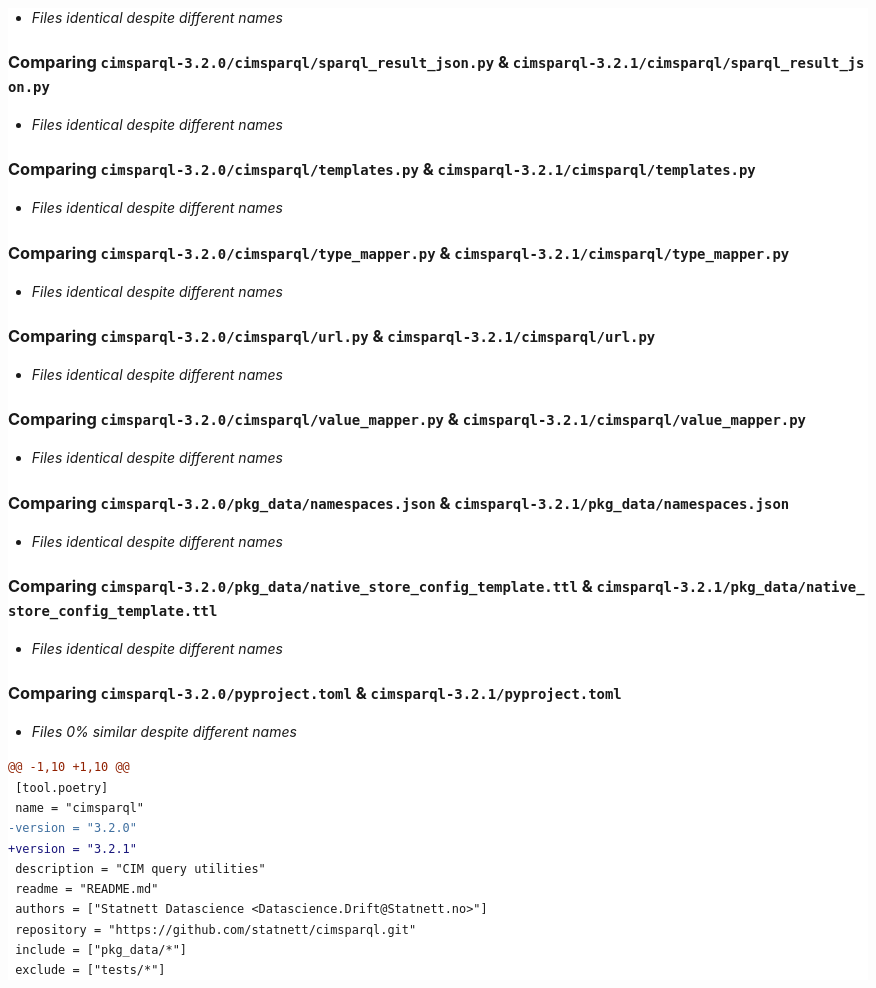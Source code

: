  * *Files identical despite different names*

### Comparing `cimsparql-3.2.0/cimsparql/sparql_result_json.py` & `cimsparql-3.2.1/cimsparql/sparql_result_json.py`

 * *Files identical despite different names*

### Comparing `cimsparql-3.2.0/cimsparql/templates.py` & `cimsparql-3.2.1/cimsparql/templates.py`

 * *Files identical despite different names*

### Comparing `cimsparql-3.2.0/cimsparql/type_mapper.py` & `cimsparql-3.2.1/cimsparql/type_mapper.py`

 * *Files identical despite different names*

### Comparing `cimsparql-3.2.0/cimsparql/url.py` & `cimsparql-3.2.1/cimsparql/url.py`

 * *Files identical despite different names*

### Comparing `cimsparql-3.2.0/cimsparql/value_mapper.py` & `cimsparql-3.2.1/cimsparql/value_mapper.py`

 * *Files identical despite different names*

### Comparing `cimsparql-3.2.0/pkg_data/namespaces.json` & `cimsparql-3.2.1/pkg_data/namespaces.json`

 * *Files identical despite different names*

### Comparing `cimsparql-3.2.0/pkg_data/native_store_config_template.ttl` & `cimsparql-3.2.1/pkg_data/native_store_config_template.ttl`

 * *Files identical despite different names*

### Comparing `cimsparql-3.2.0/pyproject.toml` & `cimsparql-3.2.1/pyproject.toml`

 * *Files 0% similar despite different names*

```diff
@@ -1,10 +1,10 @@
 [tool.poetry]
 name = "cimsparql"
-version = "3.2.0"
+version = "3.2.1"
 description = "CIM query utilities"
 readme = "README.md"
 authors = ["Statnett Datascience <Datascience.Drift@Statnett.no>"]
 repository = "https://github.com/statnett/cimsparql.git"
 include = ["pkg_data/*"]
 exclude = ["tests/*"]
```

